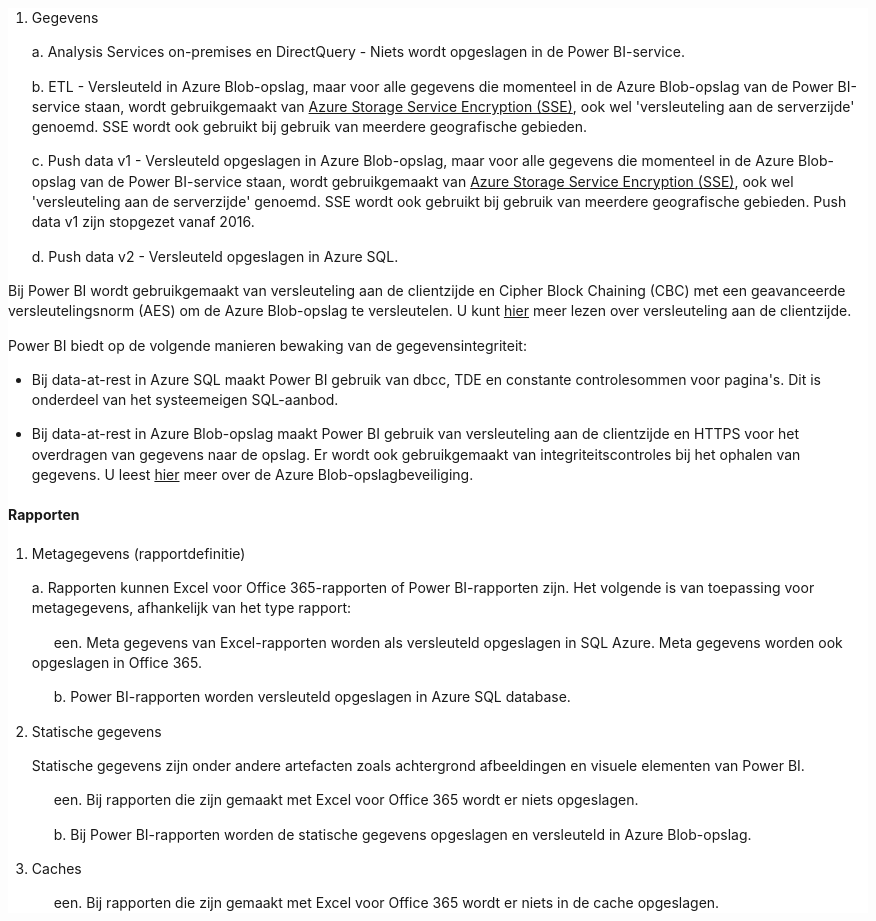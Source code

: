 1. Gegevens

    a. Analysis Services on-premises en DirectQuery - Niets wordt opgeslagen in de Power BI-service.

    b. ETL - Versleuteld in Azure Blob-opslag, maar voor alle gegevens die momenteel in de Azure Blob-opslag van de Power BI-service staan, wordt gebruikgemaakt van [Azure Storage Service Encryption (SSE)](https://docs.microsoft.com/azure/storage/common/storage-service-encryption), ook wel 'versleuteling aan de serverzijde' genoemd. SSE wordt ook gebruikt bij gebruik van meerdere geografische gebieden.

    c. Push data v1 - Versleuteld opgeslagen in Azure Blob-opslag, maar voor alle gegevens die momenteel in de Azure Blob-opslag van de Power BI-service staan, wordt gebruikgemaakt van [Azure Storage Service Encryption (SSE)](https://docs.microsoft.com/azure/storage/common/storage-service-encryption), ook wel 'versleuteling aan de serverzijde' genoemd. SSE wordt ook gebruikt bij gebruik van meerdere geografische gebieden. Push data v1 zijn stopgezet vanaf 2016. 

    d. Push data v2 - Versleuteld opgeslagen in Azure SQL.

Bij Power BI wordt gebruikgemaakt van versleuteling aan de clientzijde en Cipher Block Chaining (CBC) met een geavanceerde versleutelingsnorm (AES) om de Azure Blob-opslag te versleutelen. U kunt [hier](https://azure.microsoft.com/documentation/articles/storage-client-side-encryption/) meer lezen over versleuteling aan de clientzijde.

Power BI biedt op de volgende manieren bewaking van de gegevensintegriteit:

* Bij data-at-rest in Azure SQL maakt Power BI gebruik van dbcc, TDE en constante controlesommen voor pagina's. Dit is onderdeel van het systeemeigen SQL-aanbod.

* Bij data-at-rest in Azure Blob-opslag maakt Power BI gebruik van versleuteling aan de clientzijde en HTTPS voor het overdragen van gegevens naar de opslag. Er wordt ook gebruikgemaakt van integriteitscontroles bij het ophalen van gegevens. U leest [hier](https://azure.microsoft.com/documentation/articles/storage-security-guide/) meer over de Azure Blob-opslagbeveiliging.

#### <a name="reports"></a>Rapporten

1. Metagegevens (rapportdefinitie)

   a. Rapporten kunnen Excel voor Office 365-rapporten of Power BI-rapporten zijn. Het volgende is van toepassing voor metagegevens, afhankelijk van het type rapport:
        
    &ensp; &ensp; een. Meta gegevens van Excel-rapporten worden als versleuteld opgeslagen in SQL Azure. Meta gegevens worden ook opgeslagen in Office 365.

    &ensp; &ensp; b. Power BI-rapporten worden versleuteld opgeslagen in Azure SQL database.

2. Statische gegevens

   Statische gegevens zijn onder andere artefacten zoals achtergrond afbeeldingen en visuele elementen van Power BI.

    &ensp; &ensp; een. Bij rapporten die zijn gemaakt met Excel voor Office 365 wordt er niets opgeslagen.

    &ensp; &ensp; b. Bij Power BI-rapporten worden de statische gegevens opgeslagen en versleuteld in Azure Blob-opslag.

3. Caches

    &ensp; &ensp; een. Bij rapporten die zijn gemaakt met Excel voor Office 365 wordt er niets in de cache opgeslagen.
